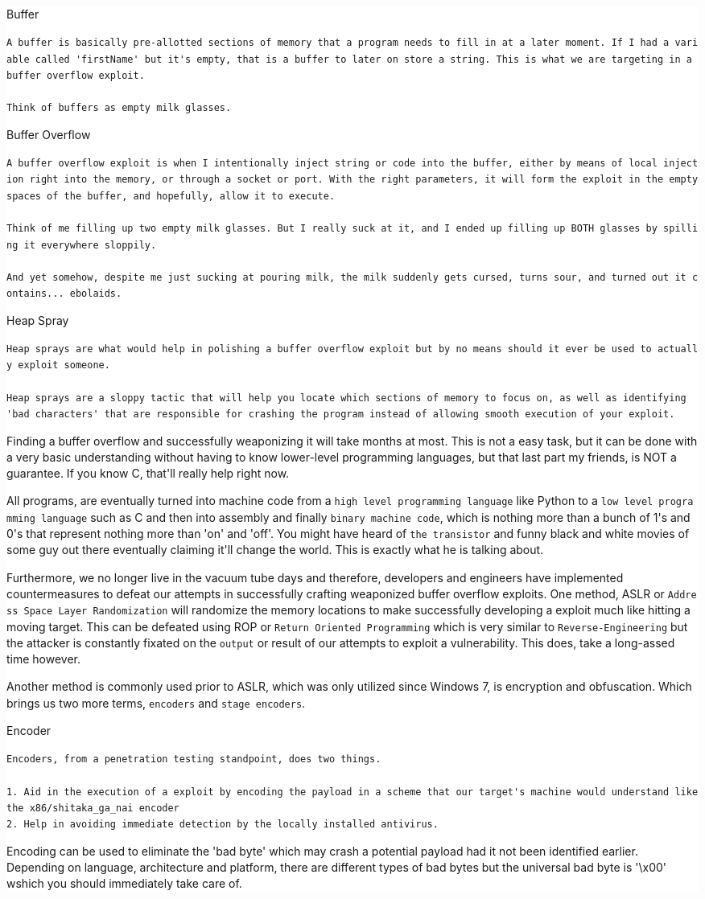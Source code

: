 Buffer
```
A buffer is basically pre-allotted sections of memory that a program needs to fill in at a later moment. If I had a variable called 'firstName' but it's empty, that is a buffer to later on store a string. This is what we are targeting in a buffer overflow exploit.

Think of buffers as empty milk glasses.
```

Buffer Overflow
```
A buffer overflow exploit is when I intentionally inject string or code into the buffer, either by means of local injection right into the memory, or through a socket or port. With the right parameters, it will form the exploit in the empty spaces of the buffer, and hopefully, allow it to execute.

Think of me filling up two empty milk glasses. But I really suck at it, and I ended up filling up BOTH glasses by spilling it everywhere sloppily.

And yet somehow, despite me just sucking at pouring milk, the milk suddenly gets cursed, turns sour, and turned out it contains... ebolaids.
```

Heap Spray
```
Heap sprays are what would help in polishing a buffer overflow exploit but by no means should it ever be used to actually exploit someone.

Heap sprays are a sloppy tactic that will help you locate which sections of memory to focus on, as well as identifying 'bad characters' that are responsible for crashing the program instead of allowing smooth execution of your exploit.
```

Finding a buffer overflow and successfully weaponizing it will take months at most. This is not a easy task, but it can be done with a very basic understanding without having to know lower-level programming languages, but that last part my friends, is NOT a guarantee. If you know C, that'll really help right now.

All programs, are eventually turned into machine code from a `high level programming language` like Python to a `low level programming language` such as C and then into assembly and finally `binary machine code`, which is nothing more than a bunch of 1's and 0's that represent nothing more than 'on' and 'off'. You might have heard of `the transistor` and funny black and white movies of some guy out there eventually claiming it'll change the world. This is exactly what he is talking about.


Furthermore, we no longer live in the vacuum tube days and therefore, developers and engineers have implemented countermeasures to defeat our attempts in successfully crafting weaponized buffer overflow exploits. One method, ASLR or `Address Space Layer Randomization` will randomize the memory locations to make successfully developing a exploit much like hitting a moving target. This can be defeated using ROP or `Return Oriented Programming` which is very similar to `Reverse-Engineering` but the attacker is constantly fixated on the `output` or result of our attempts to exploit a vulnerability. This does, take a long-assed time however.

Another method is commonly used prior to ASLR, which was only utilized since Windows 7, is encryption and obfuscation. Which brings us two more terms, `encoders` and `stage encoders`.

Encoder
```
Encoders, from a penetration testing standpoint, does two things.

1. Aid in the execution of a exploit by encoding the payload in a scheme that our target's machine would understand like the x86/shitaka_ga_nai encoder
2. Help in avoiding immediate detection by the locally installed antivirus.

```
Encoding can be used to eliminate the 'bad byte' which may crash a potential payload had it not been identified earlier. Depending on language, architecture and platform, there are different types of bad bytes but the universal bad byte is '\x00' wshich you should immediately take care of.
